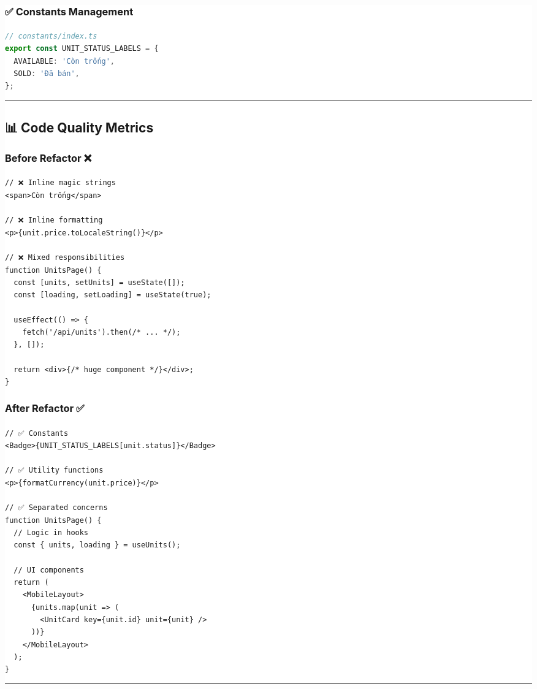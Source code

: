 ### ✅ Constants Management
```typescript
// constants/index.ts
export const UNIT_STATUS_LABELS = {
  AVAILABLE: 'Còn trống',
  SOLD: 'Đã bán',
};
```

---

## 📊 Code Quality Metrics

### Before Refactor ❌
```tsx
// ❌ Inline magic strings
<span>Còn trống</span>

// ❌ Inline formatting
<p>{unit.price.toLocaleString()}</p>

// ❌ Mixed responsibilities
function UnitsPage() {
  const [units, setUnits] = useState([]);
  const [loading, setLoading] = useState(true);
  
  useEffect(() => {
    fetch('/api/units').then(/* ... */);
  }, []);
  
  return <div>{/* huge component */}</div>;
}
```

### After Refactor ✅
```tsx
// ✅ Constants
<Badge>{UNIT_STATUS_LABELS[unit.status]}</Badge>

// ✅ Utility functions
<p>{formatCurrency(unit.price)}</p>

// ✅ Separated concerns
function UnitsPage() {
  // Logic in hooks
  const { units, loading } = useUnits();
  
  // UI components
  return (
    <MobileLayout>
      {units.map(unit => (
        <UnitCard key={unit.id} unit={unit} />
      ))}
    </MobileLayout>
  );
}
```

---